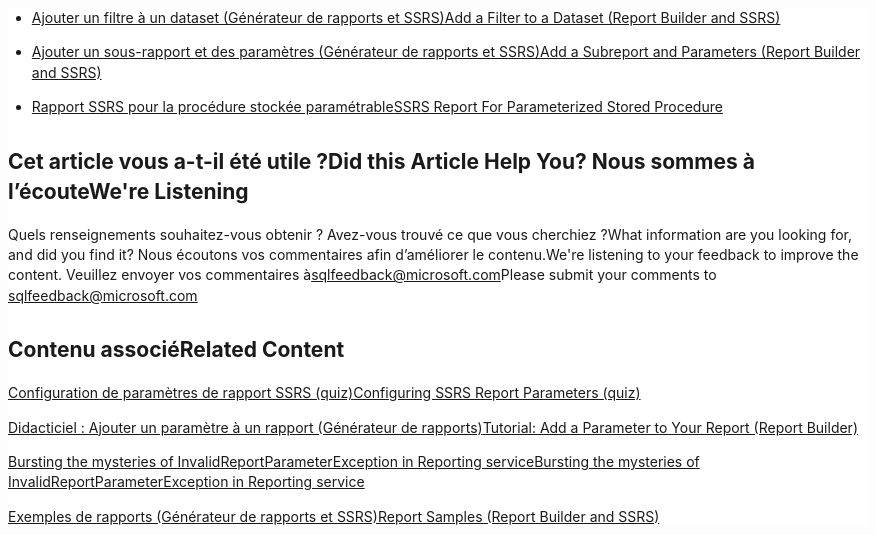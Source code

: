 -   [<span data-ttu-id="fdcfe-350">Ajouter un filtre à un dataset &#40;Générateur de rapports et SSRS&#41;</span><span class="sxs-lookup"><span data-stu-id="fdcfe-350">Add a Filter to a Dataset &#40;Report Builder and SSRS&#41;</span></span>](../report-data/add-a-filter-to-a-dataset-report-builder-and-ssrs.md)  
  
-   [<span data-ttu-id="fdcfe-351">Ajouter un sous-rapport et des paramètres &#40;Générateur de rapports et SSRS&#41;</span><span class="sxs-lookup"><span data-stu-id="fdcfe-351">Add a Subreport and Parameters &#40;Report Builder and SSRS&#41;</span></span>](add-a-subreport-and-parameters-report-builder-and-ssrs.md)  
  
-   [<span data-ttu-id="fdcfe-352">Rapport SSRS pour la procédure stockée paramétrable</span><span class="sxs-lookup"><span data-stu-id="fdcfe-352">SSRS Report For Parameterized Stored Procedure</span></span>](https://www.c-sharpcorner.com/UploadFile/7d3362/ssrs-report-for-parameterize-stored-procedure/)  
  
## <a name="did-this-article-help-you-were-listening"></a><span data-ttu-id="fdcfe-353">Cet article vous a-t-il été utile ?</span><span class="sxs-lookup"><span data-stu-id="fdcfe-353">Did this Article Help You?</span></span> <span data-ttu-id="fdcfe-354">Nous sommes à l’écoute</span><span class="sxs-lookup"><span data-stu-id="fdcfe-354">We're Listening</span></span>  
 <span data-ttu-id="fdcfe-355">Quels renseignements souhaitez-vous obtenir ? Avez-vous trouvé ce que vous cherchiez ?</span><span class="sxs-lookup"><span data-stu-id="fdcfe-355">What information are you looking for, and did you find it?</span></span> <span data-ttu-id="fdcfe-356">Nous écoutons vos commentaires afin d’améliorer le contenu.</span><span class="sxs-lookup"><span data-stu-id="fdcfe-356">We're listening to your feedback to improve the content.</span></span> <span data-ttu-id="fdcfe-357">Veuillez envoyer vos commentaires à[sqlfeedback@microsoft.com](mailto:sqlfeedback@microsoft.com?subject=Your%20feedback%20about%20the%20Report%20Parameters%20page)</span><span class="sxs-lookup"><span data-stu-id="fdcfe-357">Please submit your comments to [sqlfeedback@microsoft.com](mailto:sqlfeedback@microsoft.com?subject=Your%20feedback%20about%20the%20Report%20Parameters%20page)</span></span>  
  
##  <a name="related-content"></a><a name="bkmk_Related_Topics"></a> <span data-ttu-id="fdcfe-358">Contenu associé</span><span class="sxs-lookup"><span data-stu-id="fdcfe-358">Related Content</span></span>  
 [<span data-ttu-id="fdcfe-359">Configuration de paramètres de rapport SSRS (quiz)</span><span class="sxs-lookup"><span data-stu-id="fdcfe-359">Configuring SSRS Report Parameters (quiz)</span></span>](https://www.trenovision.com/quiz/sql-server-reporting-services-ssrs-quiz/)  
  
 [<span data-ttu-id="fdcfe-360">Didacticiel : Ajouter un paramètre à un rapport &#40;Générateur de rapports&#41;</span><span class="sxs-lookup"><span data-stu-id="fdcfe-360">Tutorial: Add a Parameter to Your Report &#40;Report Builder&#41;</span></span>](../tutorial-add-a-parameter-to-your-report-report-builder.md)  
  
 [<span data-ttu-id="fdcfe-361">Bursting the mysteries of InvalidReportParameterException in Reporting service</span><span class="sxs-lookup"><span data-stu-id="fdcfe-361">Bursting the mysteries of InvalidReportParameterException in Reporting service</span></span>](https://go.microsoft.com/fwlink/p/?LinkId=393118)  
  
 [<span data-ttu-id="fdcfe-362">Exemples de rapports (Générateur de rapports et SSRS)</span><span class="sxs-lookup"><span data-stu-id="fdcfe-362">Report Samples (Report Builder and SSRS)</span></span>](https://go.microsoft.com/fwlink/?LinkId=198283)  
  
